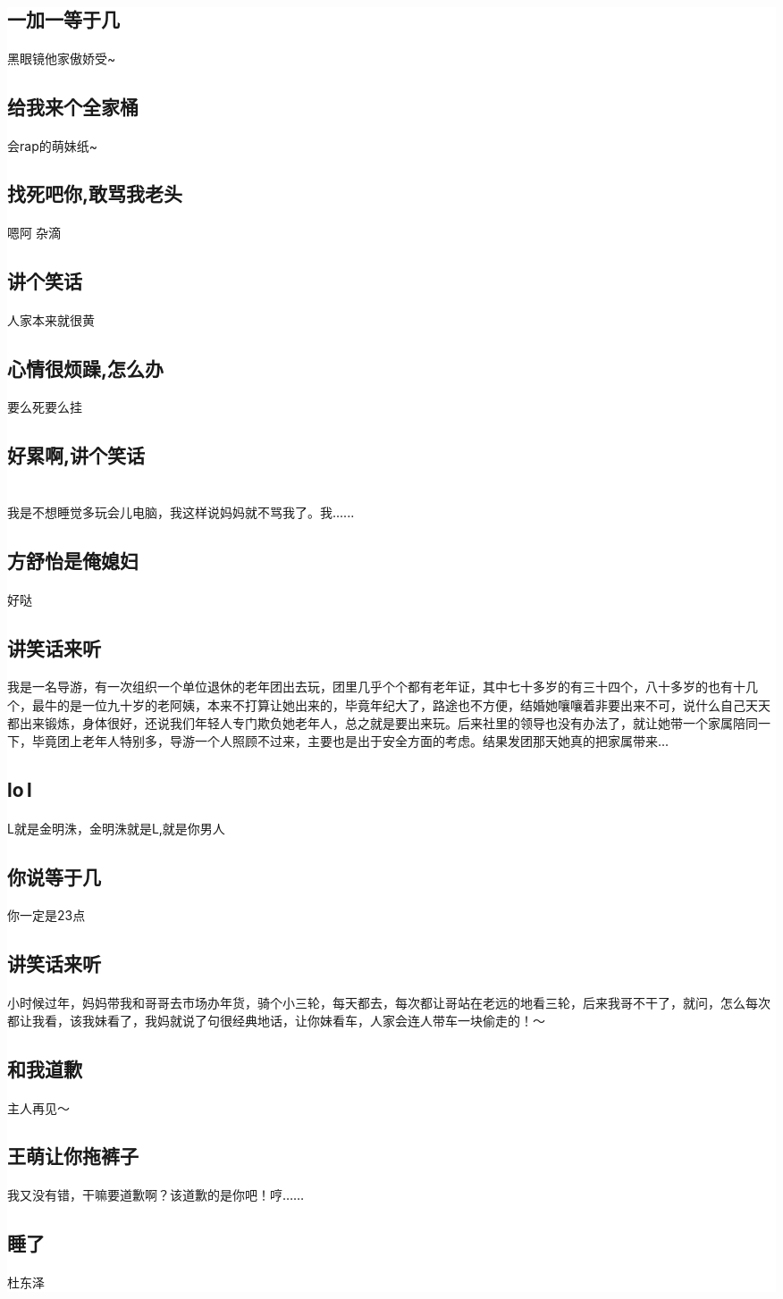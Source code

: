 ## 一加一等于几
黑眼镜他家傲娇受~

## 给我来个全家桶
会rap的萌妹纸~

## 找死吧你,敢骂我老头
嗯阿 杂滴

## 讲个笑话
人家本来就很黄

## 心情很烦躁,怎么办
要么死要么挂

## 好累啊,讲个笑话
<br/>我是不想睡觉多玩会儿电脑，我这样说妈妈就不骂我了。我......

## 方舒怡是俺媳妇
好哒

## 讲笑话来听
我是一名导游，有一次组织一个单位退休的老年团出去玩，团里几乎个个都有老年证，其中七十多岁的有三十四个，八十多岁的也有十几个，最牛的是一位九十岁的老阿姨，本来不打算让她出来的，毕竟年纪大了，路途也不方便，结婚她嚷嚷着非要出来不可，说什么自己天天都出来锻炼，身体很好，还说我们年轻人专门欺负她老年人，总之就是要出来玩。后来社里的领导也没有办法了，就让她带一个家属陪同一下，毕竟团上老年人特别多，导游一个人照顾不过来，主要也是出于安全方面的考虑。结果发团那天她真的把家属带来...

## lo l
L就是金明洙，金明洙就是L,就是你男人

## 你说等于几
你一定是23点

## 讲笑话来听
小时候过年，妈妈带我和哥哥去市场办年货，骑个小三轮，每天都去，每次都让哥站在老远的地看三轮，后来我哥不干了，就问，怎么每次都让我看，该我妹看了，我妈就说了句很经典地话，让你妹看车，人家会连人带车一块偷走的！～

## 和我道歉
主人再见～

## 王萌让你拖裤子
我又没有错，干嘛要道歉啊？该道歉的是你吧！哼……

## 睡了
杜东泽
